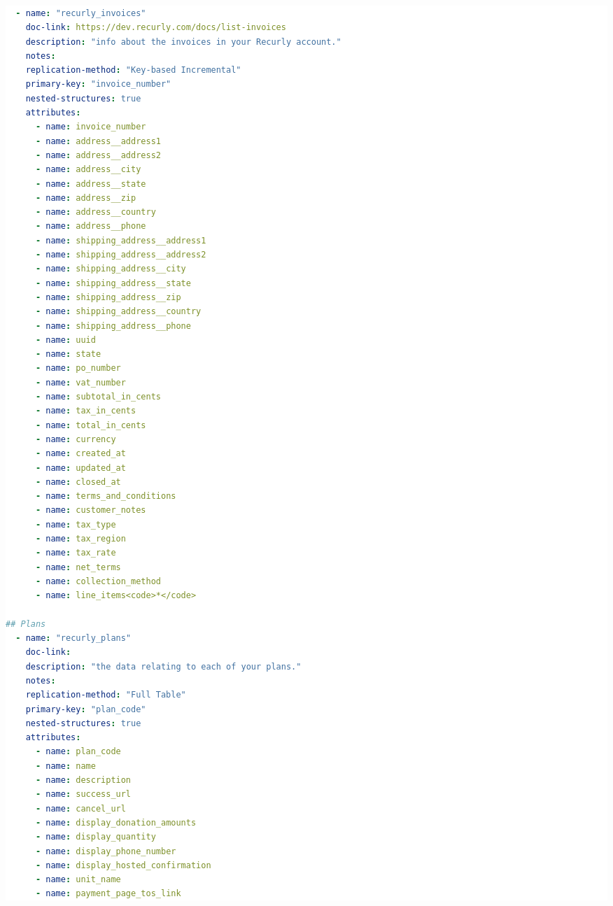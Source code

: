 ```yaml
  - name: "recurly_invoices"
    doc-link: https://dev.recurly.com/docs/list-invoices
    description: "info about the invoices in your Recurly account."
    notes: 
    replication-method: "Key-based Incremental"
    primary-key: "invoice_number"
    nested-structures: true
    attributes:
      - name: invoice_number
      - name: address__address1
      - name: address__address2
      - name: address__city
      - name: address__state
      - name: address__zip
      - name: address__country
      - name: address__phone
      - name: shipping_address__address1
      - name: shipping_address__address2
      - name: shipping_address__city
      - name: shipping_address__state
      - name: shipping_address__zip
      - name: shipping_address__country
      - name: shipping_address__phone
      - name: uuid
      - name: state
      - name: po_number
      - name: vat_number
      - name: subtotal_in_cents
      - name: tax_in_cents
      - name: total_in_cents
      - name: currency
      - name: created_at
      - name: updated_at
      - name: closed_at
      - name: terms_and_conditions
      - name: customer_notes
      - name: tax_type
      - name: tax_region
      - name: tax_rate
      - name: net_terms
      - name: collection_method
      - name: line_items<code>*</code>

## Plans
  - name: "recurly_plans"
    doc-link: 
    description: "the data relating to each of your plans."
    notes: 
    replication-method: "Full Table"
    primary-key: "plan_code"
    nested-structures: true
    attributes:
      - name: plan_code
      - name: name
      - name: description
      - name: success_url
      - name: cancel_url
      - name: display_donation_amounts
      - name: display_quantity
      - name: display_phone_number
      - name: display_hosted_confirmation
      - name: unit_name
      - name: payment_page_tos_link
```